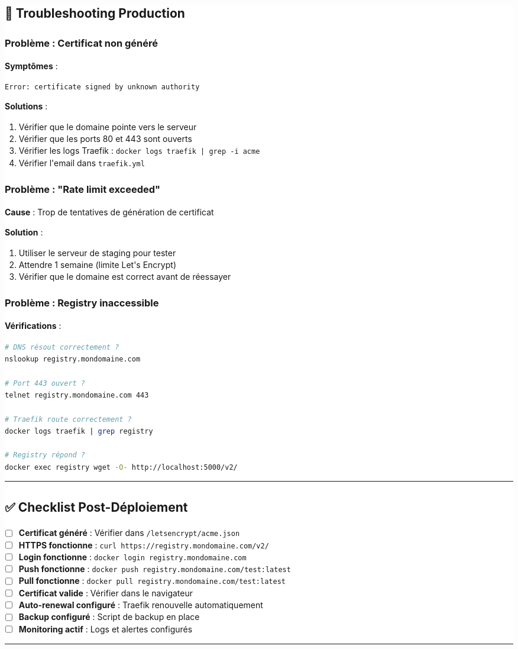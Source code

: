 ## 🐛 Troubleshooting Production

### Problème : Certificat non généré

**Symptômes** :
```
Error: certificate signed by unknown authority
```

**Solutions** :
1. Vérifier que le domaine pointe vers le serveur
2. Vérifier que les ports 80 et 443 sont ouverts
3. Vérifier les logs Traefik : `docker logs traefik | grep -i acme`
4. Vérifier l'email dans `traefik.yml`

### Problème : "Rate limit exceeded"

**Cause** : Trop de tentatives de génération de certificat

**Solution** :
1. Utiliser le serveur de staging pour tester
2. Attendre 1 semaine (limite Let's Encrypt)
3. Vérifier que le domaine est correct avant de réessayer

### Problème : Registry inaccessible

**Vérifications** :
```bash
# DNS résout correctement ?
nslookup registry.mondomaine.com

# Port 443 ouvert ?
telnet registry.mondomaine.com 443

# Traefik route correctement ?
docker logs traefik | grep registry

# Registry répond ?
docker exec registry wget -O- http://localhost:5000/v2/
```

---

## ✅ Checklist Post-Déploiement

- [ ] **Certificat généré** : Vérifier dans `/letsencrypt/acme.json`
- [ ] **HTTPS fonctionne** : `curl https://registry.mondomaine.com/v2/`
- [ ] **Login fonctionne** : `docker login registry.mondomaine.com`
- [ ] **Push fonctionne** : `docker push registry.mondomaine.com/test:latest`
- [ ] **Pull fonctionne** : `docker pull registry.mondomaine.com/test:latest`
- [ ] **Certificat valide** : Vérifier dans le navigateur
- [ ] **Auto-renewal configuré** : Traefik renouvelle automatiquement
- [ ] **Backup configuré** : Script de backup en place
- [ ] **Monitoring actif** : Logs et alertes configurés

---